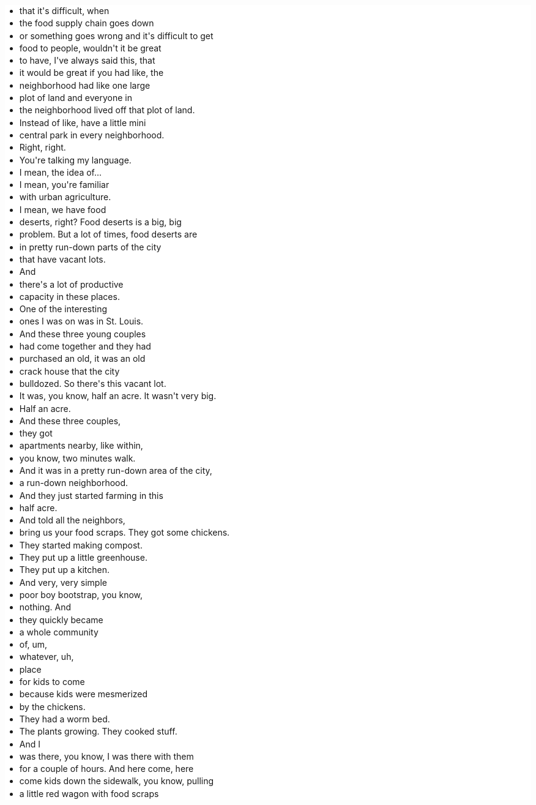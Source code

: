 *  that it's difficult, when
*  the food supply chain goes down
*  or something goes wrong and it's difficult to get
*  food to people, wouldn't it be great
*  to have, I've always said this, that
*  it would be great if you had like, the
*  neighborhood had like one large
*  plot of land and everyone in
*  the neighborhood lived off that plot of land.
*  Instead of like, have a little mini
*  central park in every neighborhood.
*  Right, right.
*  You're talking my language.
*  I mean, the idea of...
*  I mean, you're familiar
*  with urban agriculture.
*  I mean, we have food
*  deserts, right? Food deserts is a big, big
*  problem. But a lot of times, food deserts are
*  in pretty run-down parts of the city
*  that have vacant lots.
*  And
*  there's a lot of productive
*  capacity in these places.
*  One of the interesting
*  ones I was on was in St. Louis.
*  And these three young couples
*  had come together and they had
*  purchased an old, it was an old
*  crack house that the city
*  bulldozed. So there's this vacant lot.
*  It was, you know, half an acre. It wasn't very big.
*  Half an acre.
*  And these three couples,
*  they got
*  apartments nearby, like within,
*  you know, two minutes walk.
*  And it was in a pretty run-down area of the city,
*  a run-down neighborhood.
*  And they just started farming in this
*  half acre.
*  And told all the neighbors,
*  bring us your food scraps. They got some chickens.
*  They started making compost.
*  They put up a little greenhouse.
*  They put up a kitchen.
*  And very, very simple
*  poor boy bootstrap, you know,
*  nothing. And
*  they quickly became
*  a whole community
*  of, um,
*  whatever, uh,
*  place
*  for kids to come
*  because kids were mesmerized
*  by the chickens.
*  They had a worm bed.
*  The plants growing. They cooked stuff.
*  And I
*  was there, you know, I was there with them
*  for a couple of hours. And here come, here
*  come kids down the sidewalk, you know, pulling
*  a little red wagon with food scraps